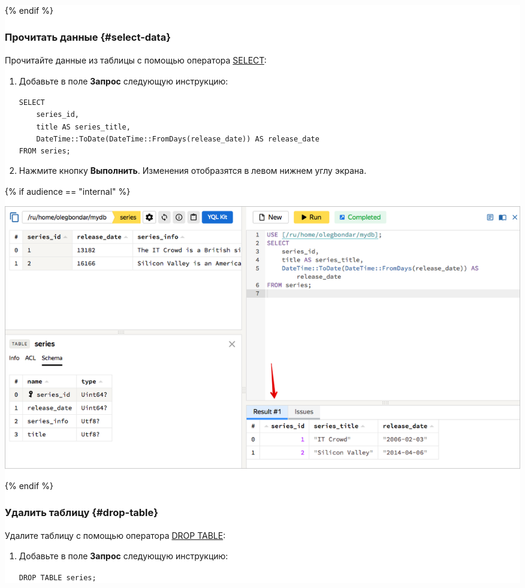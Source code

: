 {% endif %}

### Прочитать данные {#select-data}

Прочитайте данные из таблицы с помощью оператора [SELECT](yql/reference/syntax/select.md):

1. Добавьте в поле **Запрос** следующую инструкцию:

    ```
    SELECT
        series_id,
        title AS series_title,
        DateTime::ToDate(DateTime::FromDays(release_date)) AS release_date
    FROM series;
    ```

1. Нажмите кнопку **Выполнить**. Изменения отобразятся в левом нижнем углу экрана.

{% if audience == "internal" %}

![Select from table](_assets/db_ui_run_select.png)

{% endif %}

### Удалить таблицу {#drop-table}

Удалите таблицу с помощью оператора [DROP TABLE](yql/reference/syntax/drop_table.md):

1. Добавьте в поле **Запрос** следующую инструкцию:

    ```
    DROP TABLE series;
    ```
